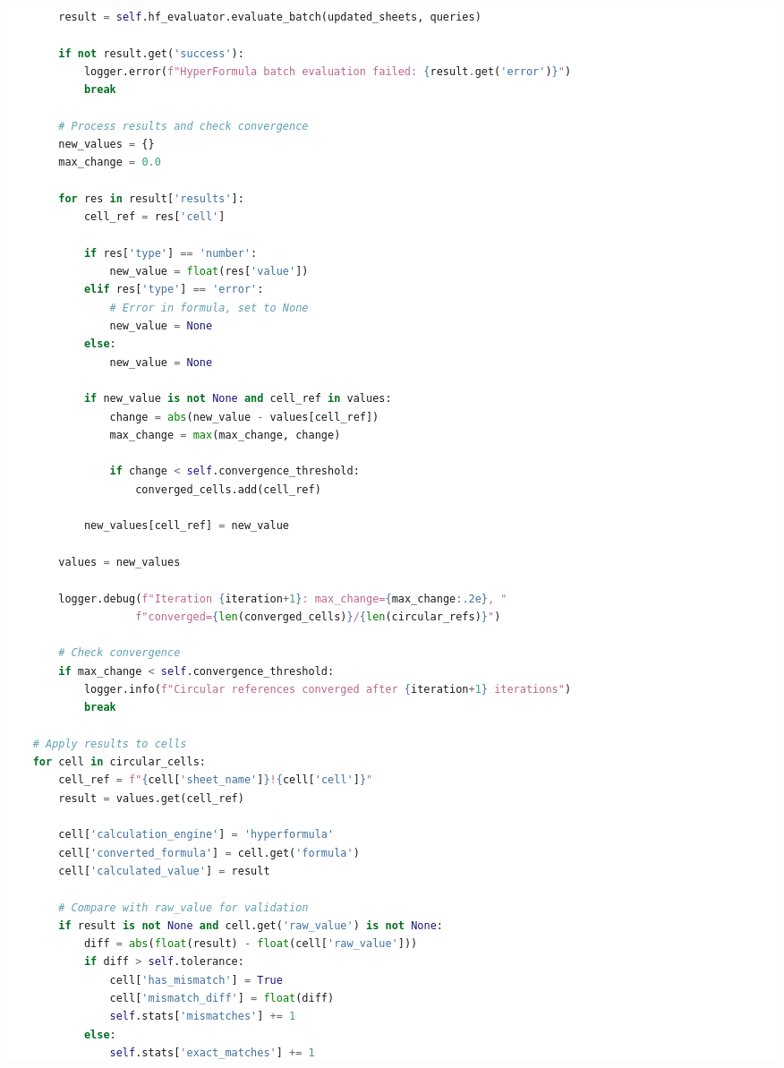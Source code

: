 ```python
        result = self.hf_evaluator.evaluate_batch(updated_sheets, queries)
        
        if not result.get('success'):
            logger.error(f"HyperFormula batch evaluation failed: {result.get('error')}")
            break
        
        # Process results and check convergence
        new_values = {}
        max_change = 0.0
        
        for res in result['results']:
            cell_ref = res['cell']
            
            if res['type'] == 'number':
                new_value = float(res['value'])
            elif res['type'] == 'error':
                # Error in formula, set to None
                new_value = None
            else:
                new_value = None
            
            if new_value is not None and cell_ref in values:
                change = abs(new_value - values[cell_ref])
                max_change = max(max_change, change)
                
                if change < self.convergence_threshold:
                    converged_cells.add(cell_ref)
            
            new_values[cell_ref] = new_value
        
        values = new_values
        
        logger.debug(f"Iteration {iteration+1}: max_change={max_change:.2e}, "
                    f"converged={len(converged_cells)}/{len(circular_refs)}")
        
        # Check convergence
        if max_change < self.convergence_threshold:
            logger.info(f"Circular references converged after {iteration+1} iterations")
            break
    
    # Apply results to cells
    for cell in circular_cells:
        cell_ref = f"{cell['sheet_name']}!{cell['cell']}"
        result = values.get(cell_ref)
        
        cell['calculation_engine'] = 'hyperformula'
        cell['converted_formula'] = cell.get('formula')
        cell['calculated_value'] = result
        
        # Compare with raw_value for validation
        if result is not None and cell.get('raw_value') is not None:
            diff = abs(float(result) - float(cell['raw_value']))
            if diff > self.tolerance:
                cell['has_mismatch'] = True
                cell['mismatch_diff'] = float(diff)
                self.stats['mismatches'] += 1
            else:
                self.stats['exact_matches'] += 1
```
